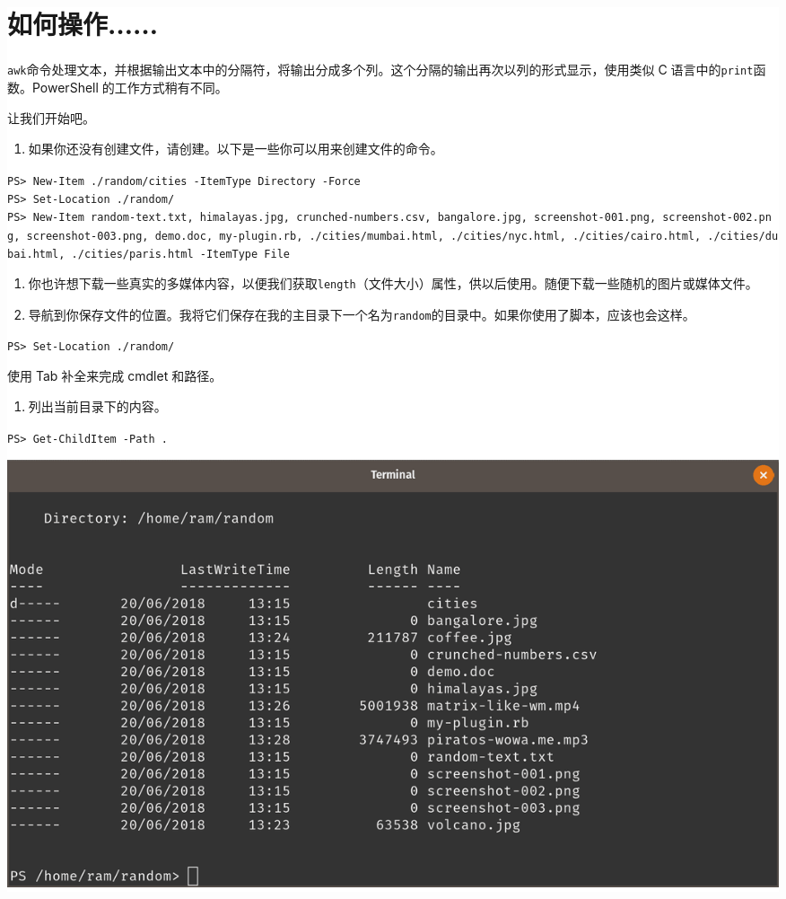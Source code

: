 # 如何操作……

`awk`命令处理文本，并根据输出文本中的分隔符，将输出分成多个列。这个分隔的输出再次以列的形式显示，使用类似 C 语言中的`print`函数。PowerShell 的工作方式稍有不同。

让我们开始吧。

1.  如果你还没有创建文件，请创建。以下是一些你可以用来创建文件的命令。

```
PS> New-Item ./random/cities -ItemType Directory -Force
PS> Set-Location ./random/
PS> New-Item random-text.txt, himalayas.jpg, crunched-numbers.csv, bangalore.jpg, screenshot-001.png, screenshot-002.png, screenshot-003.png, demo.doc, my-plugin.rb, ./cities/mumbai.html, ./cities/nyc.html, ./cities/cairo.html, ./cities/dubai.html, ./cities/paris.html -ItemType File
```

1.  你也许想下载一些真实的多媒体内容，以便我们获取`length`（文件大小）属性，供以后使用。随便下载一些随机的图片或媒体文件。

1.  导航到你保存文件的位置。我将它们保存在我的主目录下一个名为`random`的目录中。如果你使用了脚本，应该也会这样。

```
PS> Set-Location ./random/
```

使用 Tab 补全来完成 cmdlet 和路径。

1.  列出当前目录下的内容。

```
PS> Get-ChildItem -Path .
```

![](img/fc1b8222-bc35-4723-bc80-b3c548ec789f.png)
